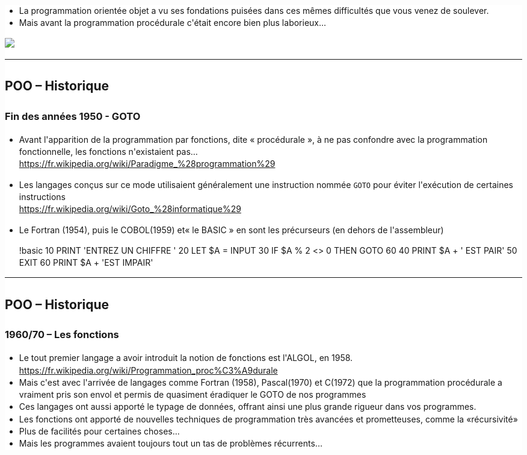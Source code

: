 - La programmation orientée objet a vu ses fondations puisées dans ces
 mêmes difficultés que vous venez de soulever.
- Mais avant la programmation procédurale c'était encore bien plus
 laborieux...

![](images/exercice-1.png)


--------------------------------------------------------------------------------

## POO – Historique

### Fin des années 1950 - GOTO

- Avant l'apparition de la programmation par fonctions, dite
 « procédurale », à ne pas confondre avec la programmation
 fonctionnelle, les fonctions n'existaient
 pas…<br />
<https://fr.wikipedia.org/wiki/Paradigme_%28programmation%29> 
- Les langages conçus sur ce mode utilisaient généralement une
 instruction nommée `GOTO` pour éviter l'exécution de certaines
 instructions<br />
<https://fr.wikipedia.org/wiki/Goto_%28informatique%29>
- Le Fortran (1954), puis le COBOL(1959) et« le BASIC » en sont les
 précurseurs (en dehors de l'assembleur)



    !basic
    10 PRINT 'ENTREZ UN CHIFFRE '
    20 LET $A = INPUT 
    30 IF $A % 2 <> 0 THEN GOTO 60
    40 PRINT $A + ' EST PAIR'
    50 EXIT
    60 PRINT $A + 'EST IMPAIR'


--------------------------------------------------------------------------------

## POO – Historique

### 1960/70 – Les fonctions

- Le tout premier langage a avoir introduit la notion de fonctions est
 l'ALGOL, en 1958.<br />
<https://fr.wikipedia.org/wiki/Programmation_proc%C3%A9durale> 
- Mais c'est avec l'arrivée de langages comme Fortran (1958),
 Pascal(1970) et C(1972) que la programmation procédurale a vraiment
 pris son envol et permis de quasiment éradiquer le GOTO de nos
 programmes
- Ces langages ont aussi apporté le typage de données, offrant ainsi
 une plus grande rigueur dans vos programmes.
- Les fonctions ont apporté de nouvelles techniques de programmation
 très avancées et prometteuses, comme la «récursivité»
- Plus de facilités pour certaines choses...
- Mais les programmes avaient toujours tout un tas de problèmes
 récurrents...
